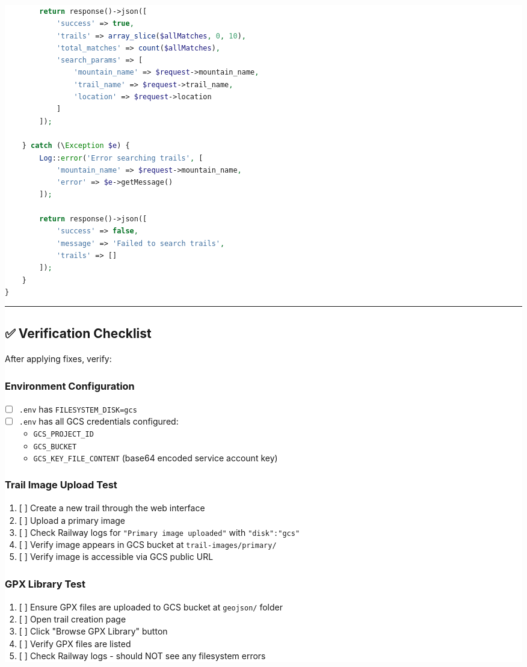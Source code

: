 ```php
        return response()->json([
            'success' => true,
            'trails' => array_slice($allMatches, 0, 10),
            'total_matches' => count($allMatches),
            'search_params' => [
                'mountain_name' => $request->mountain_name,
                'trail_name' => $request->trail_name,
                'location' => $request->location
            ]
        ]);
        
    } catch (\Exception $e) {
        Log::error('Error searching trails', [
            'mountain_name' => $request->mountain_name,
            'error' => $e->getMessage()
        ]);
        
        return response()->json([
            'success' => false,
            'message' => 'Failed to search trails',
            'trails' => []
        ]);
    }
}
```

---

## ✅ Verification Checklist

After applying fixes, verify:

### **Environment Configuration**
- [ ] `.env` has `FILESYSTEM_DISK=gcs`
- [ ] `.env` has all GCS credentials configured:
  - `GCS_PROJECT_ID`
  - `GCS_BUCKET`
  - `GCS_KEY_FILE_CONTENT` (base64 encoded service account key)

### **Trail Image Upload Test**
1. [ ] Create a new trail through the web interface
2. [ ] Upload a primary image
3. [ ] Check Railway logs for `"Primary image uploaded"` with `"disk":"gcs"`
4. [ ] Verify image appears in GCS bucket at `trail-images/primary/`
5. [ ] Verify image is accessible via GCS public URL

### **GPX Library Test**
1. [ ] Ensure GPX files are uploaded to GCS bucket at `geojson/` folder
2. [ ] Open trail creation page
3. [ ] Click "Browse GPX Library" button
4. [ ] Verify GPX files are listed
5. [ ] Check Railway logs - should NOT see any filesystem errors
